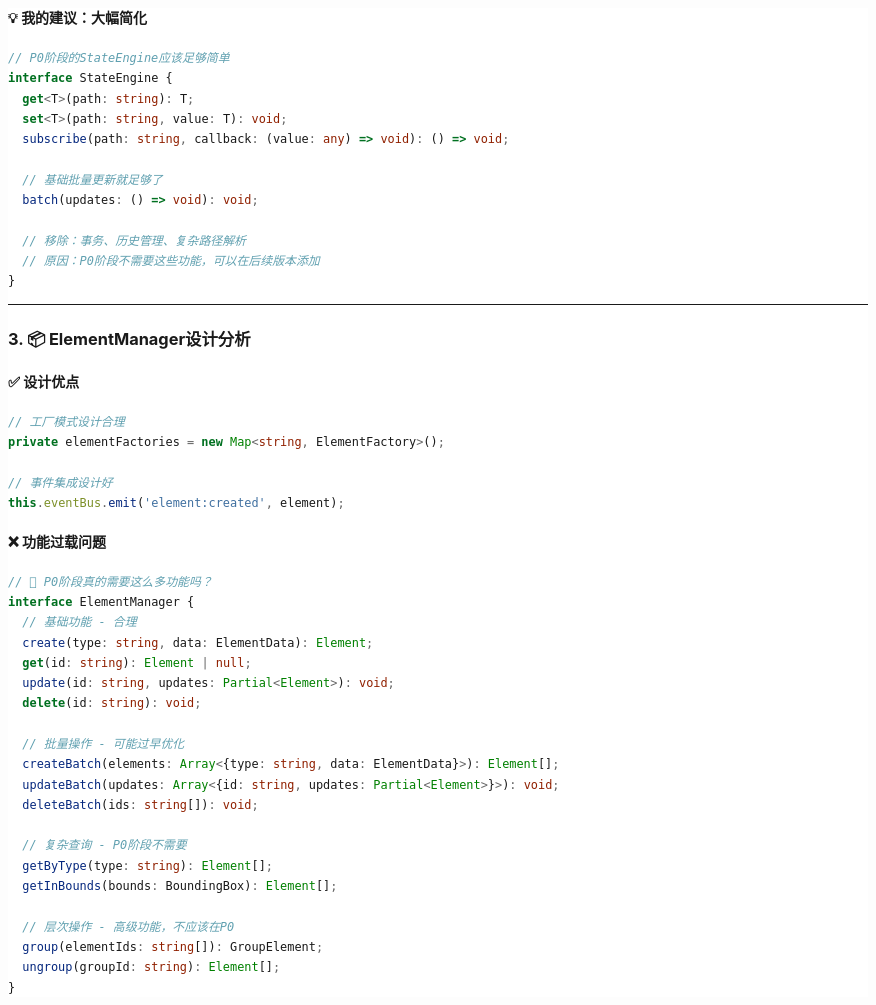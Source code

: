 #### 💡 **我的建议：大幅简化**
```typescript
// P0阶段的StateEngine应该足够简单
interface StateEngine {
  get<T>(path: string): T;
  set<T>(path: string, value: T): void;
  subscribe(path: string, callback: (value: any) => void): () => void;
  
  // 基础批量更新就足够了
  batch(updates: () => void): void;
  
  // 移除：事务、历史管理、复杂路径解析
  // 原因：P0阶段不需要这些功能，可以在后续版本添加
}
```

---

### 3. 📦 ElementManager设计分析

#### ✅ **设计优点**
```typescript
// 工厂模式设计合理
private elementFactories = new Map<string, ElementFactory>();

// 事件集成设计好
this.eventBus.emit('element:created', element);
```

#### ❌ **功能过载问题**
```typescript
// 🚨 P0阶段真的需要这么多功能吗？
interface ElementManager {
  // 基础功能 - 合理
  create(type: string, data: ElementData): Element;
  get(id: string): Element | null;
  update(id: string, updates: Partial<Element>): void;
  delete(id: string): void;
  
  // 批量操作 - 可能过早优化
  createBatch(elements: Array<{type: string, data: ElementData}>): Element[];
  updateBatch(updates: Array<{id: string, updates: Partial<Element>}>): void;
  deleteBatch(ids: string[]): void;
  
  // 复杂查询 - P0阶段不需要
  getByType(type: string): Element[];
  getInBounds(bounds: BoundingBox): Element[];
  
  // 层次操作 - 高级功能，不应该在P0
  group(elementIds: string[]): GroupElement;
  ungroup(groupId: string): Element[];
}
```
